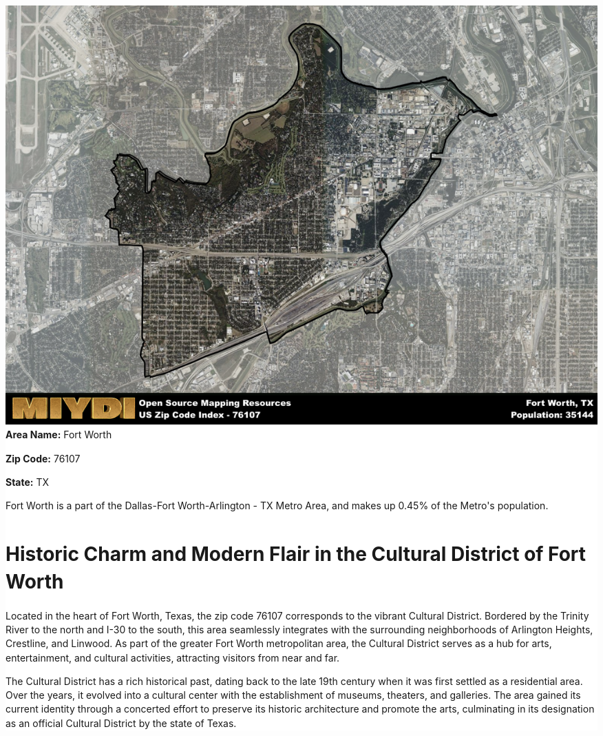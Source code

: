 ![Image Alt Text](../_images/76107.png)
**Area Name:** Fort Worth

**Zip Code:** 76107

**State:** TX

Fort Worth is a part of the Dallas-Fort Worth-Arlington - TX Metro Area, and makes up 0.45% of the Metro's population.  

# Historic Charm and Modern Flair in the Cultural District of Fort Worth

Located in the heart of Fort Worth, Texas, the zip code 76107 corresponds to the vibrant Cultural District. Bordered by the Trinity River to the north and I-30 to the south, this area seamlessly integrates with the surrounding neighborhoods of Arlington Heights, Crestline, and Linwood. As part of the greater Fort Worth metropolitan area, the Cultural District serves as a hub for arts, entertainment, and cultural activities, attracting visitors from near and far.

The Cultural District has a rich historical past, dating back to the late 19th century when it was first settled as a residential area. Over the years, it evolved into a cultural center with the establishment of museums, theaters, and galleries. The area gained its current identity through a concerted effort to preserve its historic architecture and promote the arts, culminating in its designation as an official Cultural District by the state of Texas.
